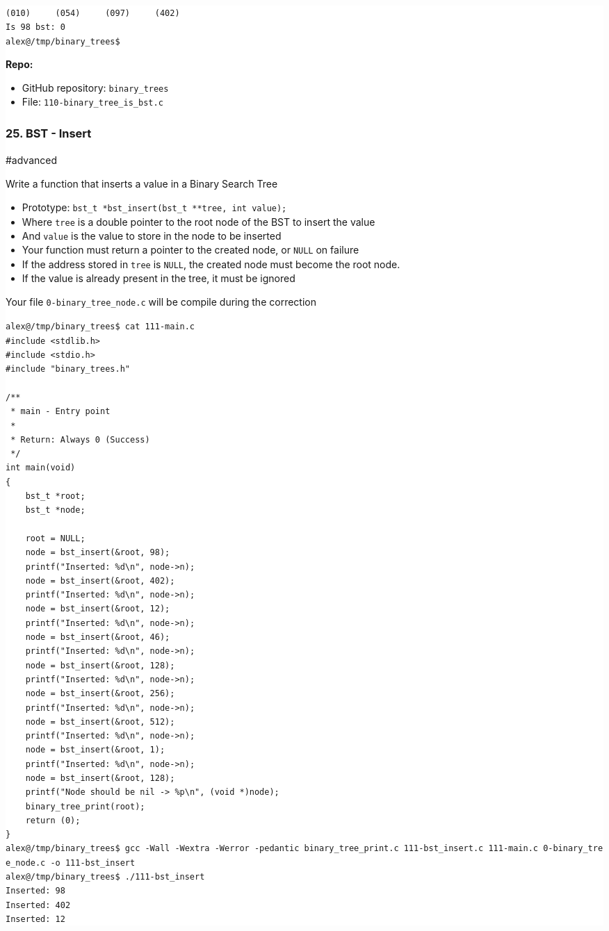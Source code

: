     (010)     (054)     (097)     (402)
    Is 98 bst: 0
    alex@/tmp/binary_trees$
    

**Repo:**

* GitHub repository: `binary_trees`
* File: `110-binary_tree_is_bst.c`

### 25\. BST - Insert

#advanced

Write a function that inserts a value in a Binary Search Tree

* Prototype: `bst_t *bst_insert(bst_t **tree, int value);`
* Where `tree` is a double pointer to the root node of the BST to insert the value
* And `value` is the value to store in the node to be inserted
* Your function must return a pointer to the created node, or `NULL` on failure
* If the address stored in `tree` is `NULL`, the created node must become the root node.
* If the value is already present in the tree, it must be ignored

Your file `0-binary_tree_node.c` will be compile during the correction

    alex@/tmp/binary_trees$ cat 111-main.c
    #include <stdlib.h>
    #include <stdio.h>
    #include "binary_trees.h"
    
    /**
     * main - Entry point
     *
     * Return: Always 0 (Success)
     */
    int main(void)
    {
        bst_t *root;
        bst_t *node;
    
        root = NULL;
        node = bst_insert(&root, 98);
        printf("Inserted: %d\n", node->n);
        node = bst_insert(&root, 402);
        printf("Inserted: %d\n", node->n);
        node = bst_insert(&root, 12);
        printf("Inserted: %d\n", node->n);
        node = bst_insert(&root, 46);
        printf("Inserted: %d\n", node->n);
        node = bst_insert(&root, 128);
        printf("Inserted: %d\n", node->n);
        node = bst_insert(&root, 256);
        printf("Inserted: %d\n", node->n);
        node = bst_insert(&root, 512);
        printf("Inserted: %d\n", node->n);
        node = bst_insert(&root, 1);
        printf("Inserted: %d\n", node->n);
        node = bst_insert(&root, 128);
        printf("Node should be nil -> %p\n", (void *)node);
        binary_tree_print(root);
        return (0);
    }
    alex@/tmp/binary_trees$ gcc -Wall -Wextra -Werror -pedantic binary_tree_print.c 111-bst_insert.c 111-main.c 0-binary_tree_node.c -o 111-bst_insert
    alex@/tmp/binary_trees$ ./111-bst_insert
    Inserted: 98
    Inserted: 402
    Inserted: 12